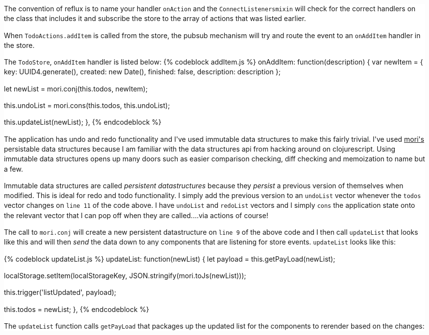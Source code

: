 The convention of reflux is to name your handler ```onAction``` and the ```ConnectListenersmixin``` will check for the correct handlers on the class that includes it and subscribe the store to the array of actions that was listed earlier.

When ```TodoActions.addItem``` is called from the store, the pubsub mechanism will try and route the event to an ```onAddItem``` handler in the store.

The ```TodoStore```, ```onAddItem``` handler is listed below:
{% codeblock addItem.js %}
onAddItem: function(description) {
  var newItem = {
    key: UUID4.generate(),
    created: new Date(),
    finished: false,
    description: description
  };

  let newList = mori.conj(this.todos, newItem);

  this.undoList = mori.cons(this.todos, this.undoList);

  this.updateList(newList);
},
{% endcodeblock %}

The application has undo and redo functionality and I've used immutable data structures to make this fairly trivial.  I've used <a href="https://github.com/swannodette/mori" target="_blank">mori's</a> persistable data structures because I am familiar with the data structures api from hacking around on clojurescript.  Using immutable data structures opens up many doors such as easier comparison checking, diff checking and memoization to name but a few.

Immutable data structures are called *persistent datastructures* because they *persist* a previous version of themselves when modified.  This is ideal for redo and todo functionality.  I simply add the previous version to an ```undoList``` vector whenever the ```todos``` vector changes on ```line 11``` of the code above.  I have ```undoList``` and ```redoList``` vectors and I simply ```cons``` the application state onto the relevant vector that I can pop off when they are called....via actions of course!

The call to ```mori.conj``` will create a new persistent datastructure on ```line 9``` of the above code and I then call ```updateList``` that looks like this and will then *send* the data down to any components that are listening for store events.  ```updateList``` looks like this:

{% codeblock updateList.js %}
updateList: function(newList) {
  let payload = this.getPayLoad(newList);

  localStorage.setItem(localStorageKey, JSON.stringify(mori.toJs(newList)));

  this.trigger('listUpdated', payload);

  this.todos = newList;
},
{% endcodeblock %}

The ```updateList``` function calls ```getPayLoad``` that packages up the updated list for the components to rerender based on the changes:
